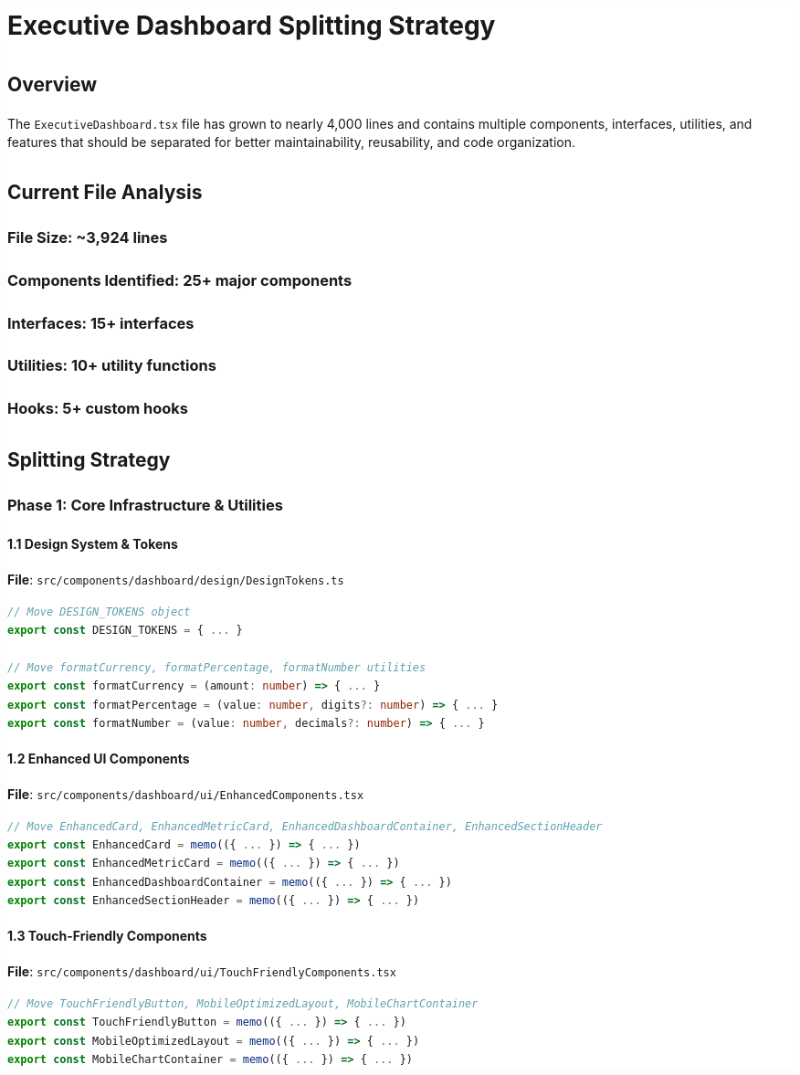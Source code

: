 # Executive Dashboard Splitting Strategy

## Overview

The `ExecutiveDashboard.tsx` file has grown to nearly 4,000 lines and contains multiple components, interfaces, utilities, and features that should be separated for better maintainability, reusability, and code organization.

## Current File Analysis

### File Size: ~3,924 lines
### Components Identified: 25+ major components
### Interfaces: 15+ interfaces
### Utilities: 10+ utility functions
### Hooks: 5+ custom hooks

## Splitting Strategy

### Phase 1: Core Infrastructure & Utilities

#### 1.1 Design System & Tokens
**File**: `src/components/dashboard/design/DesignTokens.ts`
```typescript
// Move DESIGN_TOKENS object
export const DESIGN_TOKENS = { ... }

// Move formatCurrency, formatPercentage, formatNumber utilities
export const formatCurrency = (amount: number) => { ... }
export const formatPercentage = (value: number, digits?: number) => { ... }
export const formatNumber = (value: number, decimals?: number) => { ... }
```

#### 1.2 Enhanced UI Components
**File**: `src/components/dashboard/ui/EnhancedComponents.tsx`
```typescript
// Move EnhancedCard, EnhancedMetricCard, EnhancedDashboardContainer, EnhancedSectionHeader
export const EnhancedCard = memo(({ ... }) => { ... })
export const EnhancedMetricCard = memo(({ ... }) => { ... })
export const EnhancedDashboardContainer = memo(({ ... }) => { ... })
export const EnhancedSectionHeader = memo(({ ... }) => { ... })
```

#### 1.3 Touch-Friendly Components
**File**: `src/components/dashboard/ui/TouchFriendlyComponents.tsx`
```typescript
// Move TouchFriendlyButton, MobileOptimizedLayout, MobileChartContainer
export const TouchFriendlyButton = memo(({ ... }) => { ... })
export const MobileOptimizedLayout = memo(({ ... }) => { ... })
export const MobileChartContainer = memo(({ ... }) => { ... })
```
